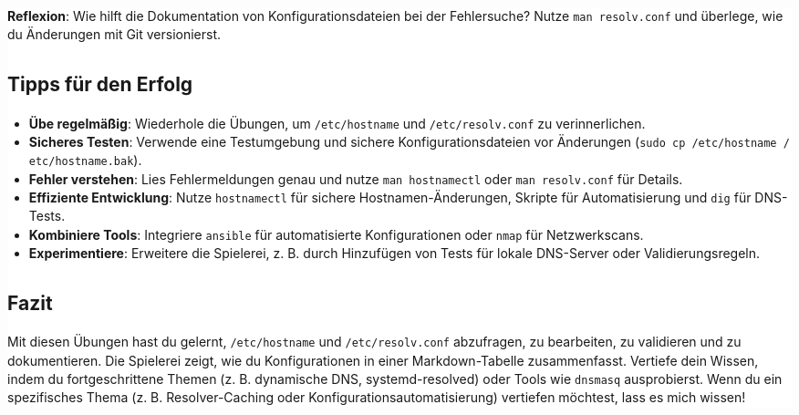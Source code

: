 **Reflexion**: Wie hilft die Dokumentation von Konfigurationsdateien bei der Fehlersuche? Nutze `man resolv.conf` und überlege, wie du Änderungen mit Git versionierst.

## Tipps für den Erfolg
- **Übe regelmäßig**: Wiederhole die Übungen, um `/etc/hostname` und `/etc/resolv.conf` zu verinnerlichen.
- **Sicheres Testen**: Verwende eine Testumgebung und sichere Konfigurationsdateien vor Änderungen (`sudo cp /etc/hostname /etc/hostname.bak`).
- **Fehler verstehen**: Lies Fehlermeldungen genau und nutze `man hostnamectl` oder `man resolv.conf` für Details.
- **Effiziente Entwicklung**: Nutze `hostnamectl` für sichere Hostnamen-Änderungen, Skripte für Automatisierung und `dig` für DNS-Tests.
- **Kombiniere Tools**: Integriere `ansible` für automatisierte Konfigurationen oder `nmap` für Netzwerkscans.
- **Experimentiere**: Erweitere die Spielerei, z. B. durch Hinzufügen von Tests für lokale DNS-Server oder Validierungsregeln.

## Fazit
Mit diesen Übungen hast du gelernt, `/etc/hostname` und `/etc/resolv.conf` abzufragen, zu bearbeiten, zu validieren und zu dokumentieren. Die Spielerei zeigt, wie du Konfigurationen in einer Markdown-Tabelle zusammenfasst. Vertiefe dein Wissen, indem du fortgeschrittene Themen (z. B. dynamische DNS, systemd-resolved) oder Tools wie `dnsmasq` ausprobierst. Wenn du ein spezifisches Thema (z. B. Resolver-Caching oder Konfigurationsautomatisierung) vertiefen möchtest, lass es mich wissen!

